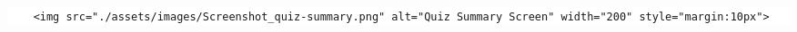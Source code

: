         <img src="./assets/images/Screenshot_quiz-summary.png" alt="Quiz Summary Screen" width="200" style="margin:10px">
